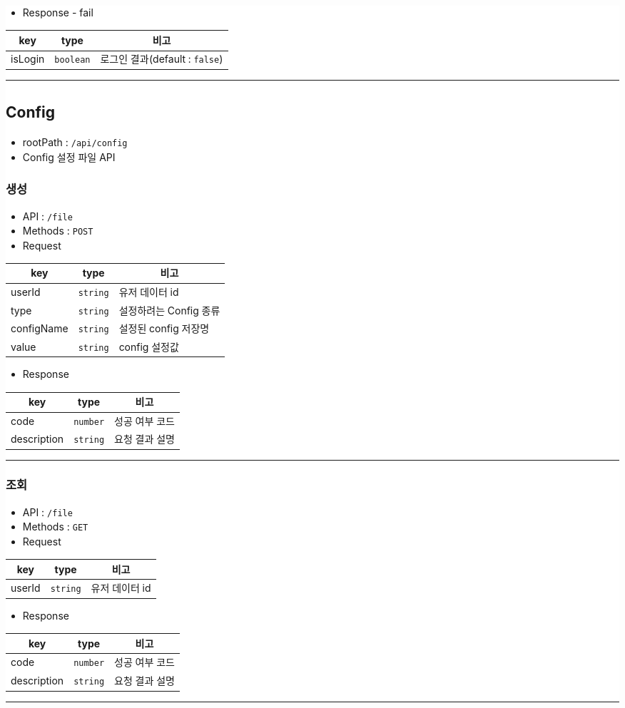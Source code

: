 - Response - fail

| **key** | **type**  | **비고**                       |
| ------- | --------- | ------------------------------ |
| isLogin | `boolean` | 로그인 결과(default : `false`) |

---

## Config

- rootPath : `/api/config`
- Config 설정 파일 API

### 생성

- API : `/file`
- Methods : `POST`
- Request

| **key**    | **type** | **비고**               |
| ---------- | -------- | ---------------------- |
| userId     | `string` | 유저 데이터 id         |
| type       | `string` | 설정하려는 Config 종류 |
| configName | `string` | 설정된 config 저장명   |
| value      | `string` | config 설정값          |

- Response

| **key**     | **type** | **비고**       |
| ----------- | -------- | -------------- |
| code        | `number` | 성공 여부 코드 |
| description | `string` | 요청 결과 설명 |

---

### 조회

- API : `/file`
- Methods : `GET`
- Request

| **key** | **type** | **비고**       |
| ------- | -------- | -------------- |
| userId  | `string` | 유저 데이터 id |

- Response

| **key**     | **type** | **비고**       |
| ----------- | -------- | -------------- |
| code        | `number` | 성공 여부 코드 |
| description | `string` | 요청 결과 설명 |

---